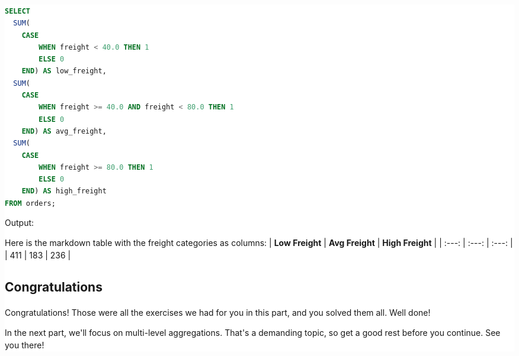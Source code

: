 ```sql
SELECT
  SUM(
  	CASE
    	WHEN freight < 40.0 THEN 1
    	ELSE 0
  	END) AS low_freight,
  SUM(
  	CASE
    	WHEN freight >= 40.0 AND freight < 80.0 THEN 1
    	ELSE 0
  	END) AS avg_freight,
  SUM(
  	CASE
    	WHEN freight >= 80.0 THEN 1
    	ELSE 0
  	END) AS high_freight
FROM orders;
```

Output:

Here is the markdown table with the freight categories as columns:
| **Low Freight** | **Avg Freight** | **High Freight** |
| :---: | :---: | :---: |
| 411 | 183 | 236 |

## Congratulations

Congratulations! Those were all the exercises we had for you in this part, and you solved them all. Well done!

In the next part, we'll focus on multi-level aggregations. That's a demanding topic, so get a good rest before you continue. See you there!
